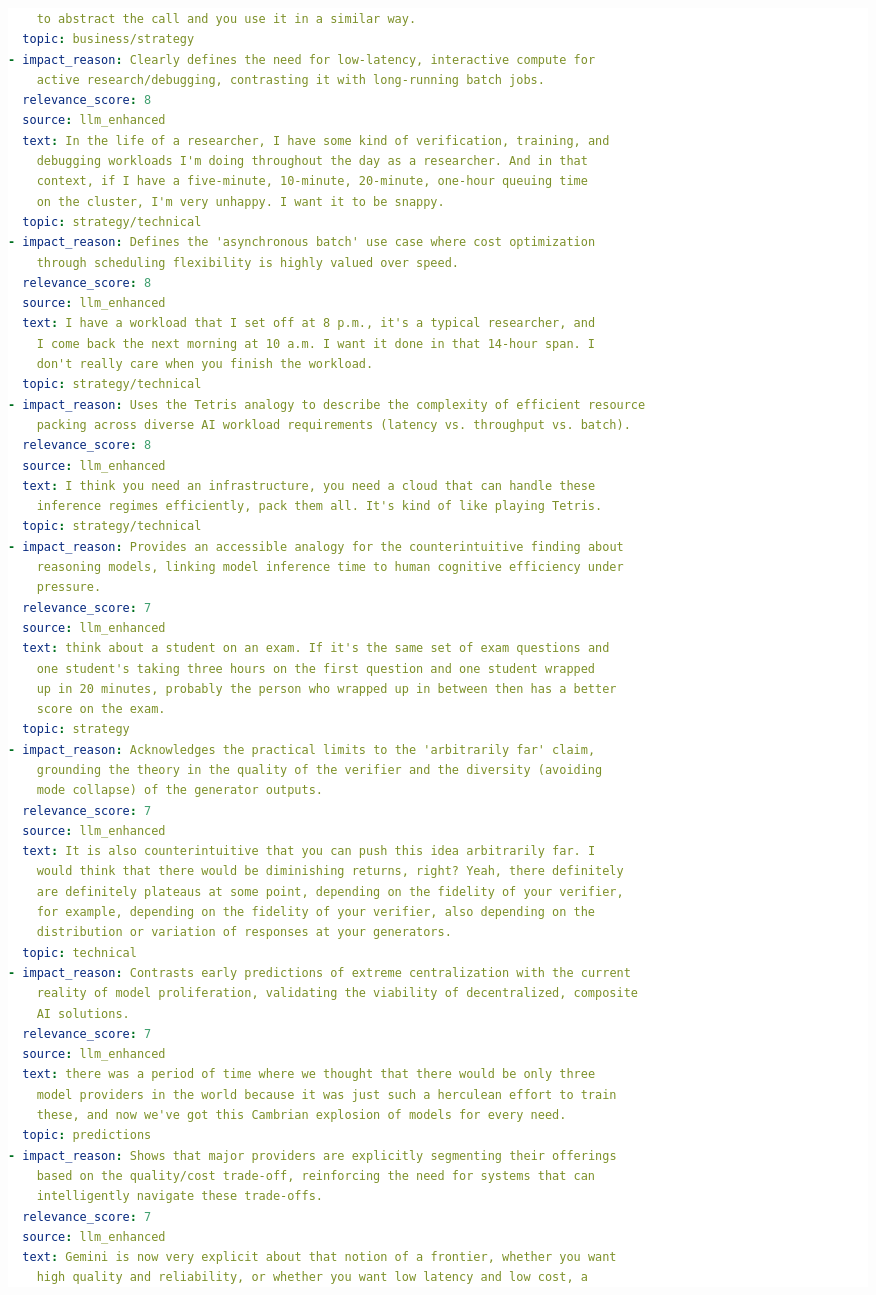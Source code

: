 ```yaml
    to abstract the call and you use it in a similar way.
  topic: business/strategy
- impact_reason: Clearly defines the need for low-latency, interactive compute for
    active research/debugging, contrasting it with long-running batch jobs.
  relevance_score: 8
  source: llm_enhanced
  text: In the life of a researcher, I have some kind of verification, training, and
    debugging workloads I'm doing throughout the day as a researcher. And in that
    context, if I have a five-minute, 10-minute, 20-minute, one-hour queuing time
    on the cluster, I'm very unhappy. I want it to be snappy.
  topic: strategy/technical
- impact_reason: Defines the 'asynchronous batch' use case where cost optimization
    through scheduling flexibility is highly valued over speed.
  relevance_score: 8
  source: llm_enhanced
  text: I have a workload that I set off at 8 p.m., it's a typical researcher, and
    I come back the next morning at 10 a.m. I want it done in that 14-hour span. I
    don't really care when you finish the workload.
  topic: strategy/technical
- impact_reason: Uses the Tetris analogy to describe the complexity of efficient resource
    packing across diverse AI workload requirements (latency vs. throughput vs. batch).
  relevance_score: 8
  source: llm_enhanced
  text: I think you need an infrastructure, you need a cloud that can handle these
    inference regimes efficiently, pack them all. It's kind of like playing Tetris.
  topic: strategy/technical
- impact_reason: Provides an accessible analogy for the counterintuitive finding about
    reasoning models, linking model inference time to human cognitive efficiency under
    pressure.
  relevance_score: 7
  source: llm_enhanced
  text: think about a student on an exam. If it's the same set of exam questions and
    one student's taking three hours on the first question and one student wrapped
    up in 20 minutes, probably the person who wrapped up in between then has a better
    score on the exam.
  topic: strategy
- impact_reason: Acknowledges the practical limits to the 'arbitrarily far' claim,
    grounding the theory in the quality of the verifier and the diversity (avoiding
    mode collapse) of the generator outputs.
  relevance_score: 7
  source: llm_enhanced
  text: It is also counterintuitive that you can push this idea arbitrarily far. I
    would think that there would be diminishing returns, right? Yeah, there definitely
    are definitely plateaus at some point, depending on the fidelity of your verifier,
    for example, depending on the fidelity of your verifier, also depending on the
    distribution or variation of responses at your generators.
  topic: technical
- impact_reason: Contrasts early predictions of extreme centralization with the current
    reality of model proliferation, validating the viability of decentralized, composite
    AI solutions.
  relevance_score: 7
  source: llm_enhanced
  text: there was a period of time where we thought that there would be only three
    model providers in the world because it was just such a herculean effort to train
    these, and now we've got this Cambrian explosion of models for every need.
  topic: predictions
- impact_reason: Shows that major providers are explicitly segmenting their offerings
    based on the quality/cost trade-off, reinforcing the need for systems that can
    intelligently navigate these trade-offs.
  relevance_score: 7
  source: llm_enhanced
  text: Gemini is now very explicit about that notion of a frontier, whether you want
    high quality and reliability, or whether you want low latency and low cost, a
```